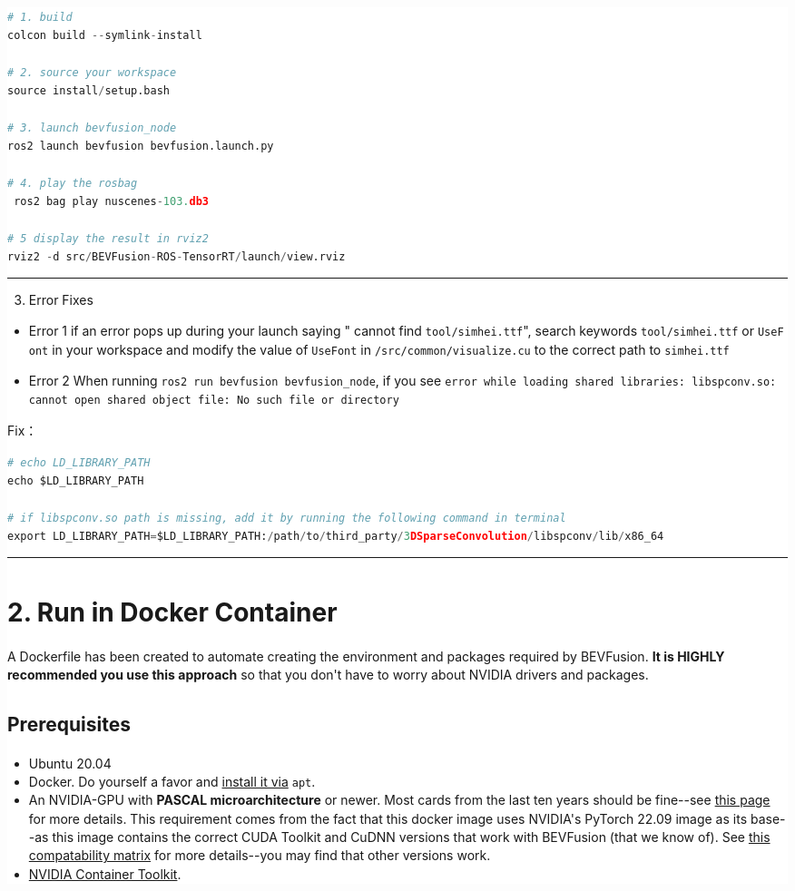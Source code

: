 ~~~python
# 1. build
colcon build --symlink-install

# 2. source your workspace
source install/setup.bash

# 3. launch bevfusion_node
ros2 launch bevfusion bevfusion.launch.py

# 4. play the rosbag
 ros2 bag play nuscenes-103.db3

# 5 display the result in rviz2
rviz2 -d src/BEVFusion-ROS-TensorRT/launch/view.rviz
~~~

---

3. Error Fixes

+ Error 1
if an error pops up during your launch saying " cannot find `tool/simhei.ttf`", search keywords `tool/simhei.ttf` or `UseFont` in your workspace and modify the value of `UseFont` in `/src/common/visualize.cu` to the correct path to `simhei.ttf`


+ Error 2
When running `ros2 run bevfusion bevfusion_node`, if you see `error while loading shared libraries: libspconv.so: cannot open shared object file: No such file or directory`

Fix：
~~~python
# echo LD_LIBRARY_PATH
echo $LD_LIBRARY_PATH

# if libspconv.so path is missing, add it by running the following command in terminal
export LD_LIBRARY_PATH=$LD_LIBRARY_PATH:/path/to/third_party/3DSparseConvolution/libspconv/lib/x86_64
~~~

---


# 2. Run in Docker Container
A Dockerfile has been created to automate creating the environment and packages
required by BEVFusion. **It is HIGHLY recommended you use this approach** so
that you don't have to worry about NVIDIA drivers and packages.

## Prerequisites
- Ubuntu 20.04
- Docker. Do yourself a favor and [install it via](https://docs.docker.com/engine/install/ubuntu/#install-using-the-repository) `apt`.
- An NVIDIA-GPU with **PASCAL microarchitecture** or newer. Most cards from the
  last ten years should be fine--see [this
  page](https://en.wikipedia.org/wiki/Category:Nvidia_microarchitectures) for
  more details. This requirement comes from the fact that this docker image uses
  NVIDIA's PyTorch 22.09 image as its base--as this image contains the correct
  CUDA Toolkit and CuDNN versions that work with BEVFusion (that we know of).
  See [this compatability matrix](https://docs.nvidia.com/deeplearning/frameworks/support-matrix/index.html#framework-matrix-2022) for more details--you may find that other
  versions work.
- [NVIDIA Container
  Toolkit](https://docs.nvidia.com/datacenter/cloud-native/container-toolkit/latest/install-guide.html#installation).